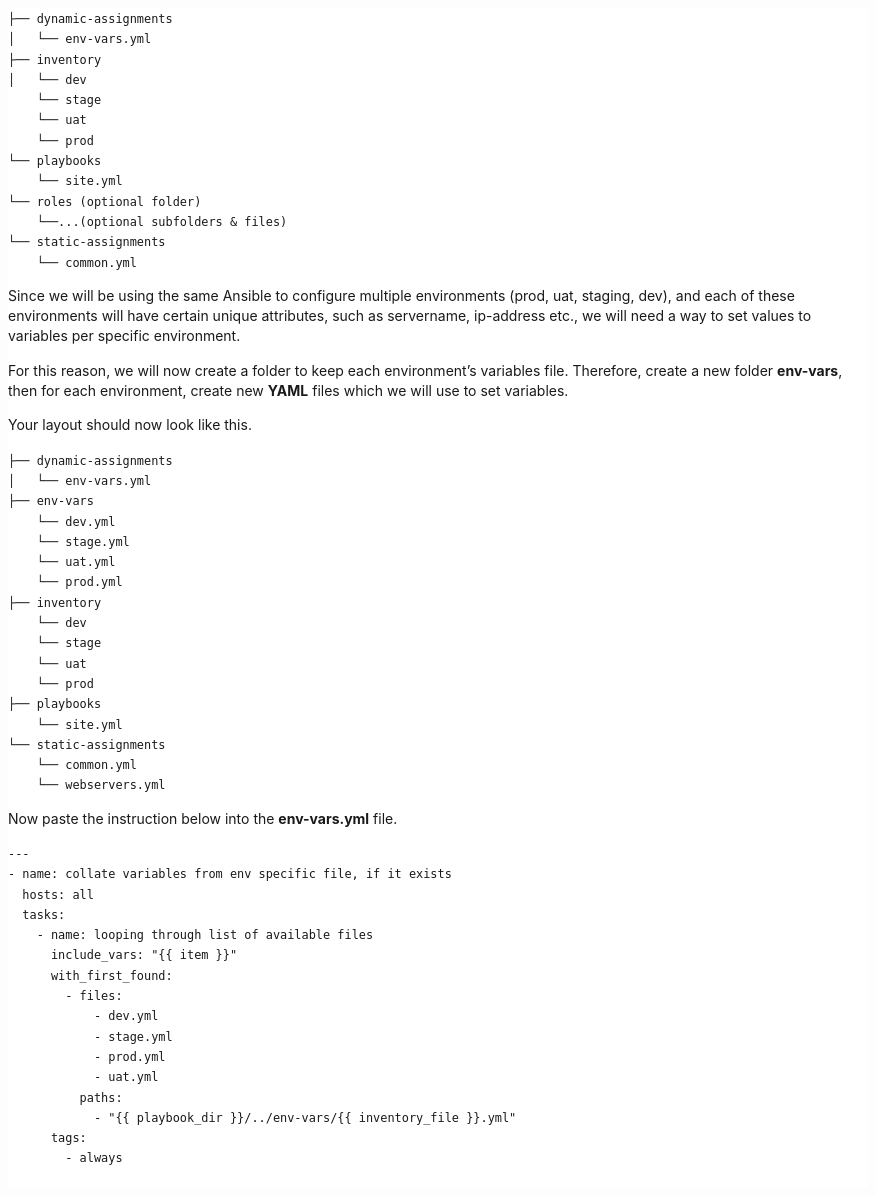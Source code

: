 ```
├── dynamic-assignments
│   └── env-vars.yml
├── inventory
│   └── dev
    └── stage
    └── uat
    └── prod
└── playbooks
    └── site.yml
└── roles (optional folder)
    └──...(optional subfolders & files)
└── static-assignments
    └── common.yml
```

Since we will be using the same Ansible to configure multiple environments (prod, uat, staging, dev), and each of these environments will have certain unique attributes, such as servername, ip-address etc., we will need a way to set values to variables per specific environment.

For this reason, we will now create a folder to keep each environment’s variables file. Therefore, create a new folder **env-vars**, then for each environment, create new **YAML** files which we will use to set variables.

Your layout should now look like this.

```
├── dynamic-assignments
│   └── env-vars.yml
├── env-vars
    └── dev.yml
    └── stage.yml
    └── uat.yml
    └── prod.yml
├── inventory
    └── dev
    └── stage
    └── uat
    └── prod
├── playbooks
    └── site.yml
└── static-assignments
    └── common.yml
    └── webservers.yml
```

Now paste the instruction below into the **env-vars.yml** file.

```
---
- name: collate variables from env specific file, if it exists
  hosts: all
  tasks:
    - name: looping through list of available files
      include_vars: "{{ item }}"
      with_first_found:
        - files:
            - dev.yml
            - stage.yml
            - prod.yml
            - uat.yml
          paths:
            - "{{ playbook_dir }}/../env-vars/{{ inventory_file }}.yml"
      tags:
        - always


```